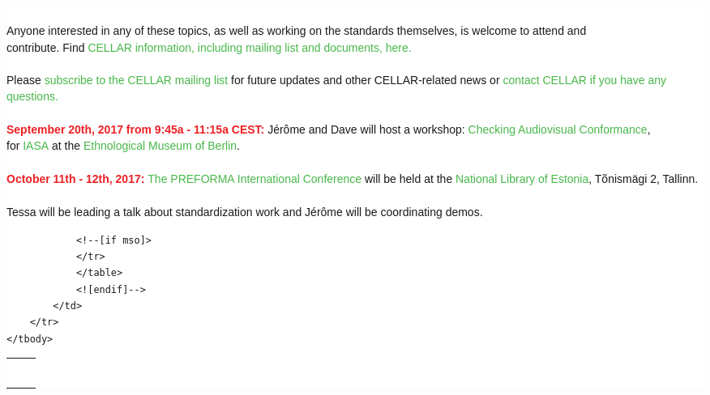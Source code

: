 <br>
<span style="font-family:lucida sans unicode,lucida grande,sans-serif"><span style="font-size:14px">Anyone interested in any of these topics, as well as working on the standards themselves, is welcome to attend and contribute.&nbsp;Find&nbsp;<a href="https://datatracker.ietf.org/wg/cellar/charter/&nbsp;" target="_blank" style="mso-line-height-rule: exactly;-ms-text-size-adjust: 100%;-webkit-text-size-adjust: 100%;color: #47b749;font-weight: normal;text-decoration: none;">CELLAR information, including mailing list and documents, here.</a></span></span><br>
<br>
<span style="font-family:lucida sans unicode,lucida grande,sans-serif"><span style="font-size:14px">Please <a href="mailto:cellar@ietf.org" target="_blank" style="mso-line-height-rule: exactly;-ms-text-size-adjust: 100%;-webkit-text-size-adjust: 100%;color: #47b749;font-weight: normal;text-decoration: none;">subscribe to the CELLAR mailing list</a>&nbsp;for future updates and other CELLAR-related news or&nbsp;<a href="mailto:cellar@ietf.org" target="_blank" style="mso-line-height-rule: exactly;-ms-text-size-adjust: 100%;-webkit-text-size-adjust: 100%;color: #47b749;font-weight: normal;text-decoration: none;">contact CELLAR if you have any questions.</a></span></span><br>
<br>
<span style="font-size:14px"><span style="font-family:lucida sans unicode,lucida grande,sans-serif"><strong><span style="color:#Ed2024">September 20th, 2017 from 9:45a - 11:15a CEST:&nbsp;</span></strong></span></span><span style="font-family:lucida sans unicode,lucida grande,sans-serif"><span style="font-size:14px">Jérôme and Dave will host a workshop:&nbsp;<a href="https://iasa2017annualconference.sched.com/event/Allk/workshop-checking-audiovisual-conformance" target="_blank" style="mso-line-height-rule: exactly;-ms-text-size-adjust: 100%;-webkit-text-size-adjust: 100%;color: #47b749;font-weight: normal;text-decoration: none;">Checking Audiovisual Conformance</a>, for&nbsp;<a href="http://2017.iasa-web.org/" target="_blank" style="mso-line-height-rule: exactly;-ms-text-size-adjust: 100%;-webkit-text-size-adjust: 100%;color: #47b749;font-weight: normal;text-decoration: none;">IASA</a>&nbsp;at the <a href="http://www.smb.museum/en/museums-institutions/ethnologisches-museum/home.html" target="_blank" style="mso-line-height-rule: exactly;-ms-text-size-adjust: 100%;-webkit-text-size-adjust: 100%;color: #47b749;font-weight: normal;text-decoration: none;">Ethnological Museum of Berlin</a>.&nbsp;</span></span><br>
<br>
<span style="font-size:14px"><span style="font-family:lucida sans unicode,lucida grande,sans-serif"><strong><span style="color:#Ed2024">October 11th - 12th, 2017:</span></strong></span></span><span style="font-family:lucida sans unicode,lucida grande,sans-serif"><span style="font-size:14px">&nbsp;<a href="http://finalconference.preforma-project.eu/" target="_blank" style="mso-line-height-rule: exactly;-ms-text-size-adjust: 100%;-webkit-text-size-adjust: 100%;color: #47b749;font-weight: normal;text-decoration: none;">The PREFORMA International Conference</a> will be held at the <a href="http://www.nlib.ee/en/building-guide/" target="_blank" style="mso-line-height-rule: exactly;-ms-text-size-adjust: 100%;-webkit-text-size-adjust: 100%;color: #47b749;font-weight: normal;text-decoration: none;">National Library of Estonia</a>, Tõnismägi 2, Tallinn.<br>
<br>
Tessa will be leading a talk about standardization work and Jérôme will be coordinating demos.</span></span>
                        </td>
                    </tr>
                </tbody></table>
				<!--[if mso]>
				</td>
				<![endif]-->

				<!--[if mso]>
				</tr>
				</table>
				<![endif]-->
            </td>
        </tr>
    </tbody>
</table><table class="mcnDividerBlock" style="min-width: 100%;border-collapse: collapse;mso-table-lspace: 0pt;mso-table-rspace: 0pt;-ms-text-size-adjust: 100%;-webkit-text-size-adjust: 100%;table-layout: fixed !important;" width="100%" cellspacing="0" cellpadding="0" border="0">
    <tbody class="mcnDividerBlockOuter">
        <tr>
            <td class="mcnDividerBlockInner" style="min-width: 100%;padding: 18px;mso-line-height-rule: exactly;-ms-text-size-adjust: 100%;-webkit-text-size-adjust: 100%;">